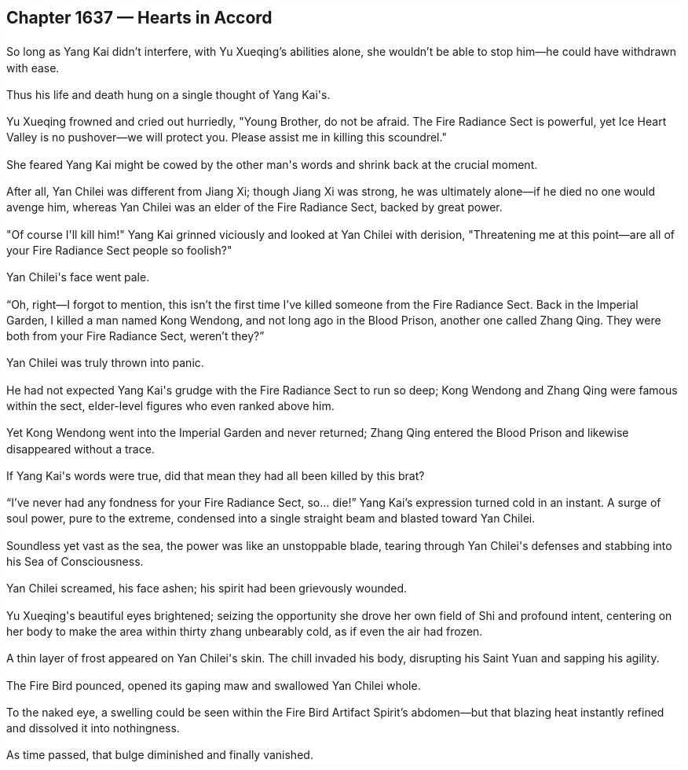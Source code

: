 ## Chapter 1637 — Hearts in Accord

So long as Yang Kai didn’t interfere, with Yu Xueqing’s abilities alone, she wouldn’t be able to stop him—he could have withdrawn with ease.

Thus his life and death hung on a single thought of Yang Kai's.

Yu Xueqing frowned and cried out hurriedly, "Young Brother, do not be afraid. The Fire Radiance Sect is powerful, yet Ice Heart Valley is no pushover—we will protect you. Please assist me in killing this scoundrel."

She feared Yang Kai might be cowed by the other man's words and shrink back at the crucial moment.

After all, Yan Chilei was different from Jiang Xi; though Jiang Xi was strong, he was ultimately alone—if he died no one would avenge him, whereas Yan Chilei was an elder of the Fire Radiance Sect, backed by great power.

"Of course I'll kill him!" Yang Kai grinned viciously and looked at Yan Chilei with derision, "Threatening me at this point—are all of your Fire Radiance Sect people so foolish?"

Yan Chilei's face went pale.

“Oh, right—I forgot to mention, this isn’t the first time I’ve killed someone from the Fire Radiance Sect. Back in the Imperial Garden, I killed a man named Kong Wendong, and not long ago in the Blood Prison, another one called Zhang Qing. They were both from your Fire Radiance Sect, weren’t they?”

Yan Chilei was truly thrown into panic.

He had not expected Yang Kai's grudge with the Fire Radiance Sect to run so deep; Kong Wendong and Zhang Qing were famous within the sect, elder-level figures who even ranked above him.

Yet Kong Wendong went into the Imperial Garden and never returned; Zhang Qing entered the Blood Prison and likewise disappeared without a trace.

If Yang Kai's words were true, did that mean they had all been killed by this brat?

“I’ve never had any fondness for your Fire Radiance Sect, so… die!” Yang Kai’s expression turned cold in an instant. A surge of soul power, pure to the extreme, condensed into a single straight beam and blasted toward Yan Chilei.

Soundless yet vast as the sea, the power was like an unstoppable blade, tearing through Yan Chilei's defenses and stabbing into his Sea of Consciousness.

Yan Chilei screamed, his face ashen; his spirit had been grievously wounded.

Yu Xueqing's beautiful eyes brightened; seizing the opportunity she drove her own field of Shi and profound intent, centering on her body to make the area within thirty zhang unbearably cold, as if even the air had frozen.

A thin layer of frost appeared on Yan Chilei's skin. The chill invaded his body, disrupting his Saint Yuan and sapping his agility.

The Fire Bird pounced, opened its gaping maw and swallowed Yan Chilei whole.

To the naked eye, a swelling could be seen within the Fire Bird Artifact Spirit’s abdomen—but that blazing heat instantly refined and dissolved it into nothingness.

As time passed, that bulge diminished and finally vanished.
